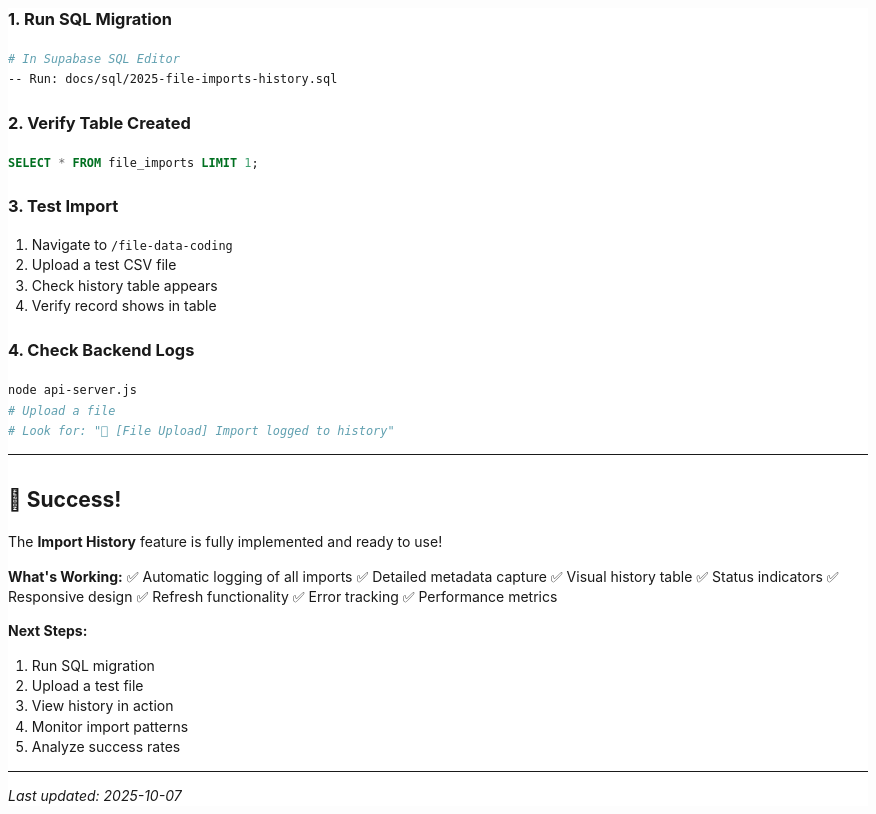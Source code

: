 ### 1. Run SQL Migration

```bash
# In Supabase SQL Editor
-- Run: docs/sql/2025-file-imports-history.sql
```

### 2. Verify Table Created

```sql
SELECT * FROM file_imports LIMIT 1;
```

### 3. Test Import

1. Navigate to `/file-data-coding`
2. Upload a test CSV file
3. Check history table appears
4. Verify record shows in table

### 4. Check Backend Logs

```bash
node api-server.js
# Upload a file
# Look for: "📝 [File Upload] Import logged to history"
```

---

## 🎉 Success!

The **Import History** feature is fully implemented and ready to use!

**What's Working:**
✅ Automatic logging of all imports
✅ Detailed metadata capture
✅ Visual history table
✅ Status indicators
✅ Responsive design
✅ Refresh functionality
✅ Error tracking
✅ Performance metrics

**Next Steps:**
1. Run SQL migration
2. Upload a test file
3. View history in action
4. Monitor import patterns
5. Analyze success rates

---

*Last updated: 2025-10-07*



